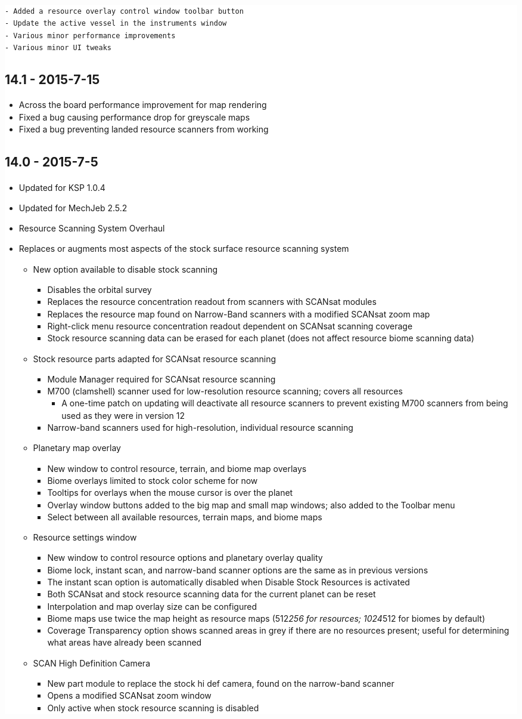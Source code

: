 	- Added a resource overlay control window toolbar button
	- Update the active vessel in the instruments window
	- Various minor performance improvements
	- Various minor UI tweaks


## 14.1 - 2015-7-15

- Across the board performance improvement for map rendering
- Fixed a bug causing performance drop for greyscale maps
- Fixed a bug preventing landed resource scanners from working


## 14.0 - 2015-7-5

- Updated for KSP 1.0.4
- Updated for MechJeb 2.5.2
- Resource Scanning System Overhaul
- Replaces or augments most aspects of the stock surface resource scanning system

	- New option available to disable stock scanning
		- Disables the orbital survey
		- Replaces the resource concentration readout from scanners with SCANsat modules
		- Replaces the resource map found on Narrow-Band scanners with a modified SCANsat zoom map
		- Right-click menu resource concentration readout dependent on SCANsat scanning coverage 
		- Stock resource scanning data can be erased for each planet (does not affect resource biome scanning data)

	- Stock resource parts adapted for SCANsat resource scanning
		- Module Manager required for SCANsat resource scanning
		- M700 (clamshell) scanner used for low-resolution resource scanning; covers all resources
			- A one-time patch on updating will deactivate all resource scanners to prevent existing M700 scanners from being used as they were in version 12
		- Narrow-band scanners used for high-resolution, individual resource scanning

	- Planetary map overlay
		- New window to control resource, terrain, and biome map overlays
		- Biome overlays limited to stock color scheme for now
		- Tooltips for overlays when the mouse cursor is over the planet
		- Overlay window buttons added to the big map and small map windows; also added to the Toolbar menu
		- Select between all available resources, terrain maps, and biome maps

	- Resource settings window
		- New window to control resource options and planetary overlay quality
		- Biome lock, instant scan, and narrow-band scanner options are the same as in previous versions
		- The instant scan option is automatically disabled when Disable Stock Resources is activated
		- Both SCANsat and stock resource scanning data for the current planet can be reset
		- Interpolation and map overlay size can be configured
		- Biome maps use twice the map height as resource maps (512*256 for resources; 1024*512 for biomes by default)
		- Coverage Transparency option shows scanned areas in grey if there are no resources present; useful for determining what areas have already been scanned

	- SCAN High Definition Camera
		- New part module to replace the stock hi def camera, found on the narrow-band scanner
		- Opens a modified SCANsat zoom window
		- Only active when stock resource scanning is disabled
